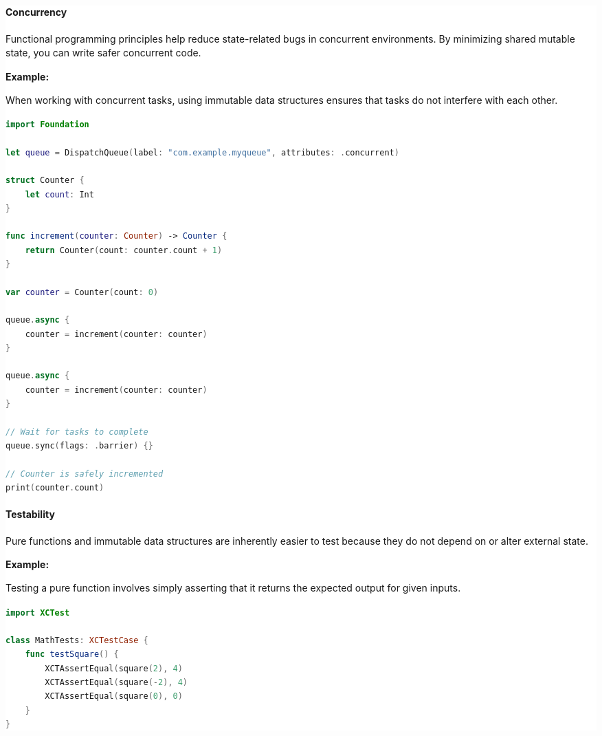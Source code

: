 #### Concurrency

Functional programming principles help reduce state-related bugs in concurrent environments. By minimizing shared mutable state, you can write safer concurrent code.

**Example:**

When working with concurrent tasks, using immutable data structures ensures that tasks do not interfere with each other.

```swift
import Foundation

let queue = DispatchQueue(label: "com.example.myqueue", attributes: .concurrent)

struct Counter {
    let count: Int
}

func increment(counter: Counter) -> Counter {
    return Counter(count: counter.count + 1)
}

var counter = Counter(count: 0)

queue.async {
    counter = increment(counter: counter)
}

queue.async {
    counter = increment(counter: counter)
}

// Wait for tasks to complete
queue.sync(flags: .barrier) {}

// Counter is safely incremented
print(counter.count)
```

#### Testability

Pure functions and immutable data structures are inherently easier to test because they do not depend on or alter external state.

**Example:**

Testing a pure function involves simply asserting that it returns the expected output for given inputs.

```swift
import XCTest

class MathTests: XCTestCase {
    func testSquare() {
        XCTAssertEqual(square(2), 4)
        XCTAssertEqual(square(-2), 4)
        XCTAssertEqual(square(0), 0)
    }
}
```
